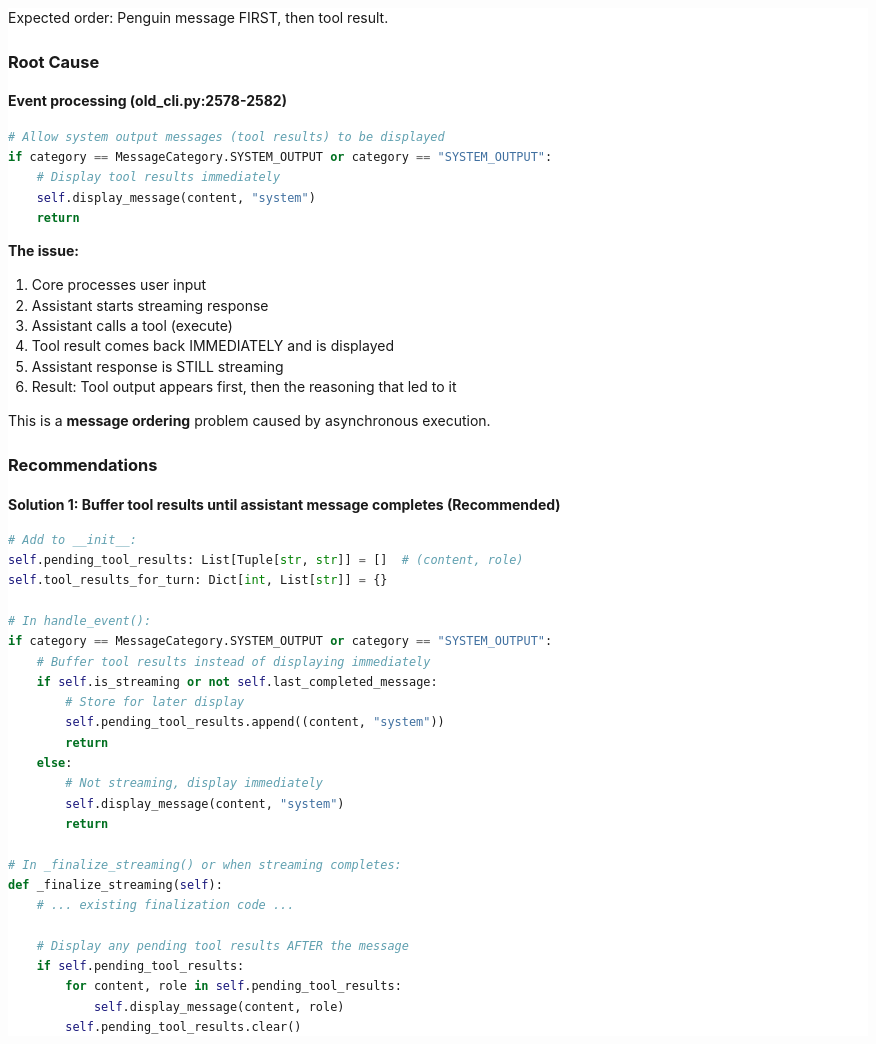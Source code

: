 Expected order: Penguin message FIRST, then tool result.

### Root Cause

**Event processing (old_cli.py:2578-2582)**
```python
# Allow system output messages (tool results) to be displayed
if category == MessageCategory.SYSTEM_OUTPUT or category == "SYSTEM_OUTPUT":
    # Display tool results immediately
    self.display_message(content, "system")
    return
```

**The issue:**
1. Core processes user input
2. Assistant starts streaming response
3. Assistant calls a tool (execute)
4. Tool result comes back IMMEDIATELY and is displayed
5. Assistant response is STILL streaming
6. Result: Tool output appears first, then the reasoning that led to it

This is a **message ordering** problem caused by asynchronous execution.

### Recommendations

**Solution 1: Buffer tool results until assistant message completes (Recommended)**

```python
# Add to __init__:
self.pending_tool_results: List[Tuple[str, str]] = []  # (content, role)
self.tool_results_for_turn: Dict[int, List[str]] = {}

# In handle_event():
if category == MessageCategory.SYSTEM_OUTPUT or category == "SYSTEM_OUTPUT":
    # Buffer tool results instead of displaying immediately
    if self.is_streaming or not self.last_completed_message:
        # Store for later display
        self.pending_tool_results.append((content, "system"))
        return
    else:
        # Not streaming, display immediately
        self.display_message(content, "system")
        return

# In _finalize_streaming() or when streaming completes:
def _finalize_streaming(self):
    # ... existing finalization code ...
    
    # Display any pending tool results AFTER the message
    if self.pending_tool_results:
        for content, role in self.pending_tool_results:
            self.display_message(content, role)
        self.pending_tool_results.clear()
```
